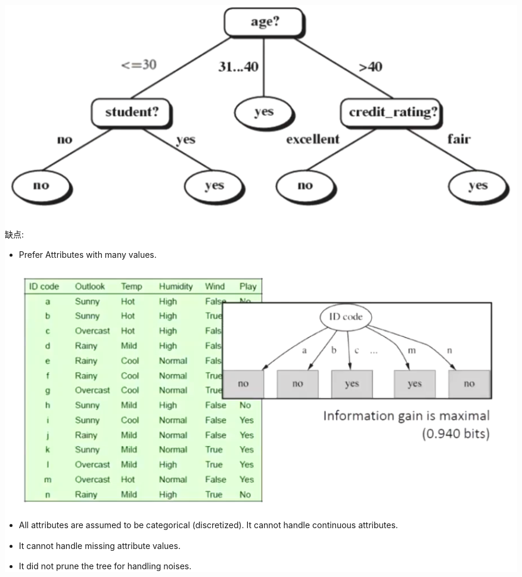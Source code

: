 
![alt text](4_2决策树/最终分类树.png)



缺点: 

- Prefer Attributes with many values.

    ![alt text](4_2决策树/喜欢类型较多的字段.png)

- All attributes are assumed to be categorical (discretized). It cannot handle continuous attributes.
- It cannot handle missing attribute values.
- It did not prune the tree for handling noises.
